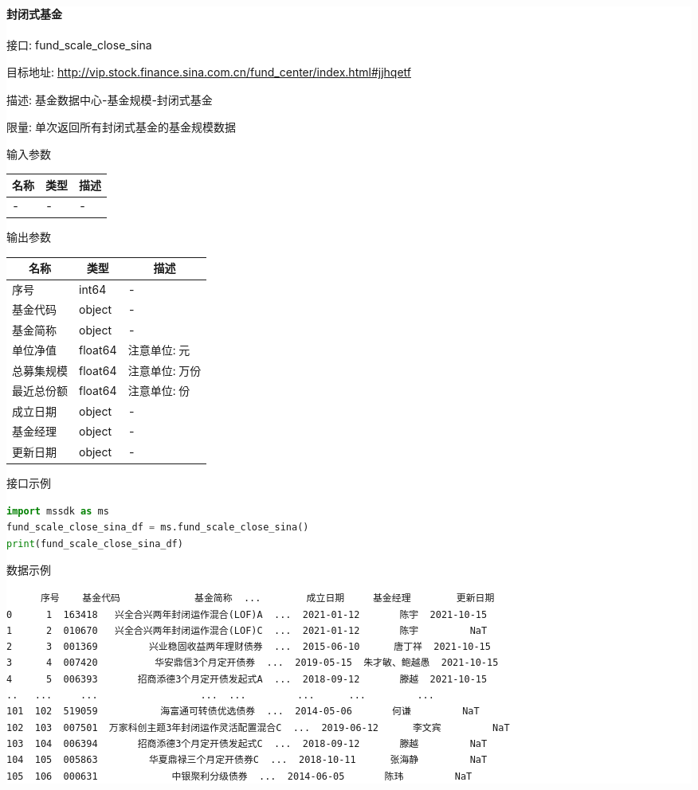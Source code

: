 #### 封闭式基金

接口: fund_scale_close_sina

目标地址: http://vip.stock.finance.sina.com.cn/fund_center/index.html#jjhqetf

描述: 基金数据中心-基金规模-封闭式基金

限量: 单次返回所有封闭式基金的基金规模数据

输入参数

| 名称   | 类型 | 描述 |
| -------- | ---- |  --- |
| - | - | - |

输出参数

| 名称          | 类型 |  描述           |
| --------------- | ----- |  ---------------- |
| 序号      | int64   |  -  |
| 基金代码      | object   |  -   |
| 基金简称      | object   |  -   |
| 单位净值      | float64   |  注意单位: 元   |
| 总募集规模      | float64   |  注意单位: 万份   |
| 最近总份额      | float64   |  注意单位: 份   |
| 成立日期      | object   |  -   |
| 基金经理      | object   |  -   |
| 更新日期      | object   |  -   |

接口示例

```python
import mssdk as ms
fund_scale_close_sina_df = ms.fund_scale_close_sina()
print(fund_scale_close_sina_df)
```

数据示例

```
      序号    基金代码             基金简称  ...        成立日期     基金经理        更新日期
0      1  163418   兴全合兴两年封闭运作混合(LOF)A  ...  2021-01-12       陈宇  2021-10-15
1      2  010670   兴全合兴两年封闭运作混合(LOF)C  ...  2021-01-12       陈宇         NaT
2      3  001369         兴业稳固收益两年理财债券  ...  2015-06-10      唐丁祥  2021-10-15
3      4  007420          华安鼎信3个月定开债券  ...  2019-05-15  朱才敏、鲍越愚  2021-10-15
4      5  006393       招商添德3个月定开债发起式A  ...  2018-09-12       滕越  2021-10-15
..   ...     ...                  ...  ...         ...      ...         ...
101  102  519059           海富通可转债优选债券  ...  2014-05-06       何谦         NaT
102  103  007501  万家科创主题3年封闭运作灵活配置混合C  ...  2019-06-12      李文宾         NaT
103  104  006394       招商添德3个月定开债发起式C  ...  2018-09-12       滕越         NaT
104  105  005863         华夏鼎禄三个月定开债券C  ...  2018-10-11      张海静         NaT
105  106  000631             中银聚利分级债券  ...  2014-06-05       陈玮         NaT
```
